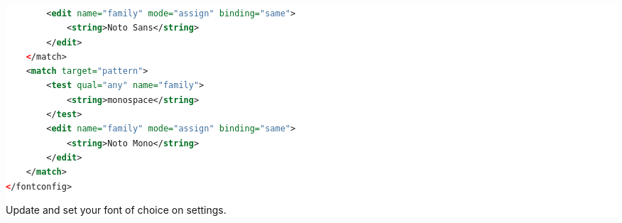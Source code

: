 ```xml
		<edit name="family" mode="assign" binding="same">
			<string>Noto Sans</string>
		</edit>
	</match>
	<match target="pattern">
		<test qual="any" name="family">
			<string>monospace</string>
		</test>
		<edit name="family" mode="assign" binding="same">
			<string>Noto Mono</string>
		</edit>
	</match>
</fontconfig>
```

Update and set your font of choice on settings.

